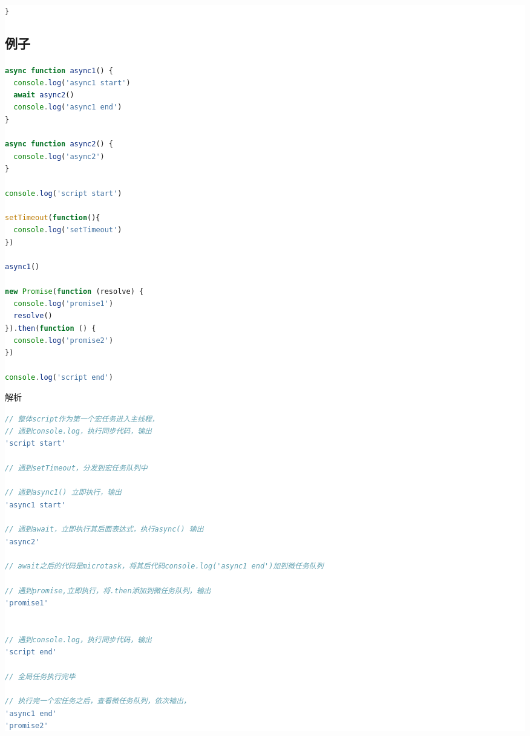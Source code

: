 ```js
}
```


## 例子

```js
async function async1() {
  console.log('async1 start') 
  await async2() 
  console.log('async1 end')
}

async function async2() {
  console.log('async2')
}

console.log('script start') 

setTimeout(function(){
  console.log('setTimeout') 
})  

async1() 

new Promise(function (resolve) {
  console.log('promise1')
  resolve()
}).then(function () {
  console.log('promise2')
}) 

console.log('script end')
```

解析
```js
// 整体script作为第一个宏任务进入主线程，
// 遇到console.log，执行同步代码，输出
'script start'

// 遇到setTimeout，分发到宏任务队列中

// 遇到async1() 立即执行，输出
'async1 start'

// 遇到await，立即执行其后面表达式，执行async() 输出
'async2'

// await之后的代码是microtask，将其后代码console.log('async1 end')加到微任务队列

// 遇到promise,立即执行，将.then添加到微任务队列，输出
'promise1'


// 遇到console.log，执行同步代码，输出
'script end'

// 全局任务执行完毕

// 执行完一个宏任务之后，查看微任务队列，依次输出，
'async1 end'
'promise2'

```